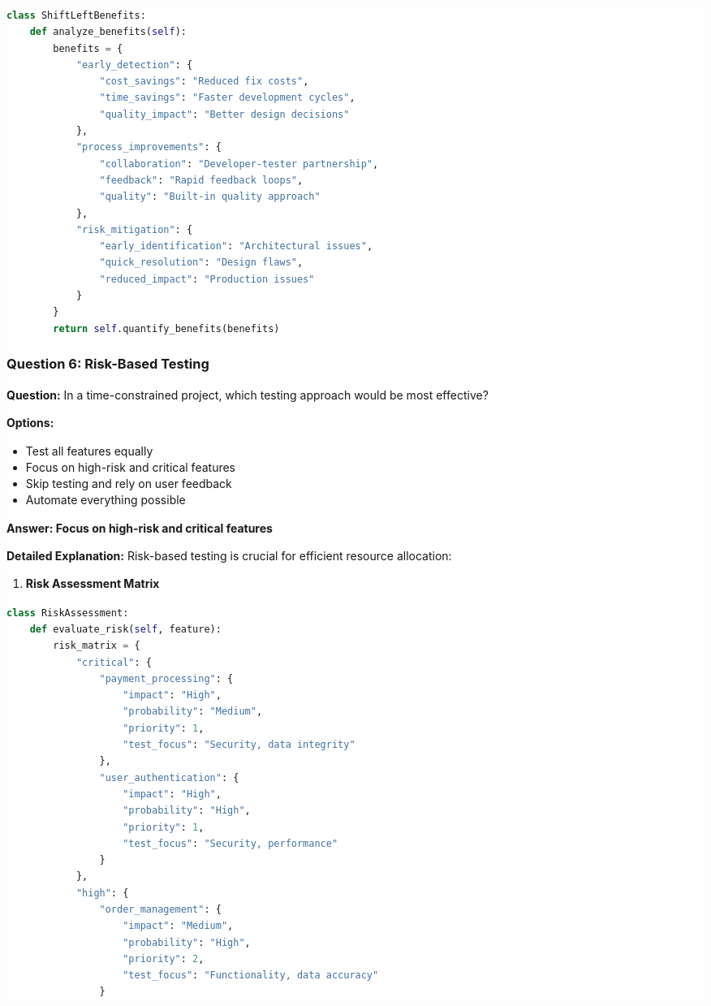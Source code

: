 ```python
class ShiftLeftBenefits:
    def analyze_benefits(self):
        benefits = {
            "early_detection": {
                "cost_savings": "Reduced fix costs",
                "time_savings": "Faster development cycles",
                "quality_impact": "Better design decisions"
            },
            "process_improvements": {
                "collaboration": "Developer-tester partnership",
                "feedback": "Rapid feedback loops",
                "quality": "Built-in quality approach"
            },
            "risk_mitigation": {
                "early_identification": "Architectural issues",
                "quick_resolution": "Design flaws",
                "reduced_impact": "Production issues"
            }
        }
        return self.quantify_benefits(benefits)
```

### Question 6: Risk-Based Testing

**Question:**
In a time-constrained project, which testing approach would be most effective?

**Options:**

- Test all features equally
- Focus on high-risk and critical features
- Skip testing and rely on user feedback
- Automate everything possible

**Answer: Focus on high-risk and critical features**

**Detailed Explanation:**
Risk-based testing is crucial for efficient resource allocation:

1. **Risk Assessment Matrix**

```python
class RiskAssessment:
    def evaluate_risk(self, feature):
        risk_matrix = {
            "critical": {
                "payment_processing": {
                    "impact": "High",
                    "probability": "Medium",
                    "priority": 1,
                    "test_focus": "Security, data integrity"
                },
                "user_authentication": {
                    "impact": "High",
                    "probability": "High",
                    "priority": 1,
                    "test_focus": "Security, performance"
                }
            },
            "high": {
                "order_management": {
                    "impact": "Medium",
                    "probability": "High",
                    "priority": 2,
                    "test_focus": "Functionality, data accuracy"
                }
```
